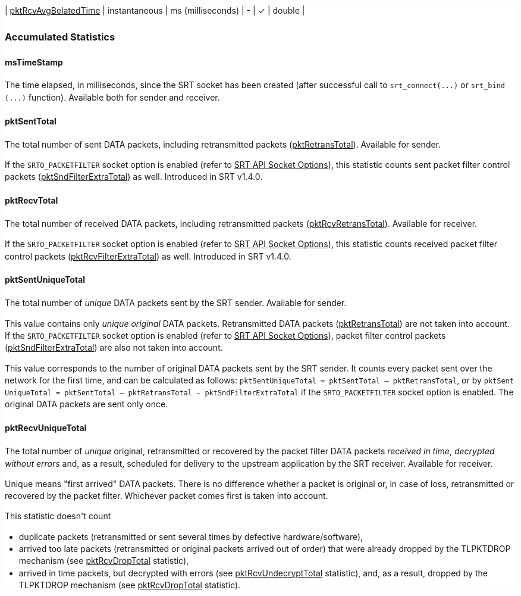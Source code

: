 | [pktRcvAvgBelatedTime](#pktRcvAvgBelatedTime)       | instantaneous     | ms (milliseconds)   | -                    | ✓                      | double    |

### Accumulated Statistics

#### msTimeStamp

The time elapsed, in milliseconds, since the SRT socket has been created (after successful call to `srt_connect(...)` or `srt_bind(...)` function). Available both for sender and receiver.

#### pktSentTotal

The total number of sent DATA packets, including retransmitted packets ([pktRetransTotal](#pktRetransTotal)). Available for sender.

If the `SRTO_PACKETFILTER` socket option is enabled (refer to [SRT API Socket Options](API-socket-options.md)), this statistic counts sent packet filter control packets ([pktSndFilterExtraTotal](#pktSndFilterExtraTotal)) as well. Introduced in SRT v1.4.0.

#### pktRecvTotal

The total number of received DATA packets, including retransmitted packets ([pktRcvRetransTotal](#pktRcvRetransTotal)). Available for receiver.

If the `SRTO_PACKETFILTER` socket option is enabled (refer to [SRT API Socket Options](API-socket-options.md)), this statistic counts received packet filter control packets ([pktRcvFilterExtraTotal](#pktRcvFilterExtraTotal)) as well. Introduced in SRT v1.4.0.

#### pktSentUniqueTotal 

The total number of *unique* DATA packets sent by the SRT sender. Available for sender. 

This value contains only *unique* *original* DATA packets. Retransmitted DATA packets ([pktRetransTotal](#pktRetransTotal)) are not taken into account. If the `SRTO_PACKETFILTER` socket option is enabled (refer to [SRT API Socket Options](API-socket-options.md)), packet filter control packets ([pktSndFilterExtraTotal](#pktSndFilterExtraTotal)) are also not taken into account.

This value corresponds to the number of original DATA packets sent by the SRT sender. It counts every packet sent over the network for the first time, and can be calculated as follows: `pktSentUniqueTotal = pktSentTotal – pktRetransTotal`, or by `pktSentUniqueTotal = pktSentTotal – pktRetransTotal - pktSndFilterExtraTotal` if the  `SRTO_PACKETFILTER` socket option is enabled. The original DATA packets are sent only once.

#### pktRecvUniqueTotal

The total number of *unique* original, retransmitted or recovered by the packet filter DATA packets *received in time*, *decrypted without errors* and, as a result, scheduled for delivery to the upstream application by the SRT receiver. Available for receiver.

Unique means "first arrived" DATA packets. There is no difference whether a packet is original or, in case of loss, retransmitted or recovered by the packet filter. Whichever packet comes first is taken into account. 

This statistic doesn't count

- duplicate packets (retransmitted or sent several times by defective hardware/software),
- arrived too late packets (retransmitted or original packets arrived out of order) that were already dropped by the TLPKTDROP mechanism (see [pktRcvDropTotal](#pktRcvDropTotal) statistic),
- arrived in time packets, but decrypted with errors (see [pktRcvUndecryptTotal](#pktRcvUndecryptTotal) statistic), and, as a result, dropped by the TLPKTDROP mechanism (see [pktRcvDropTotal](#pktRcvDropTotal) statistic).
